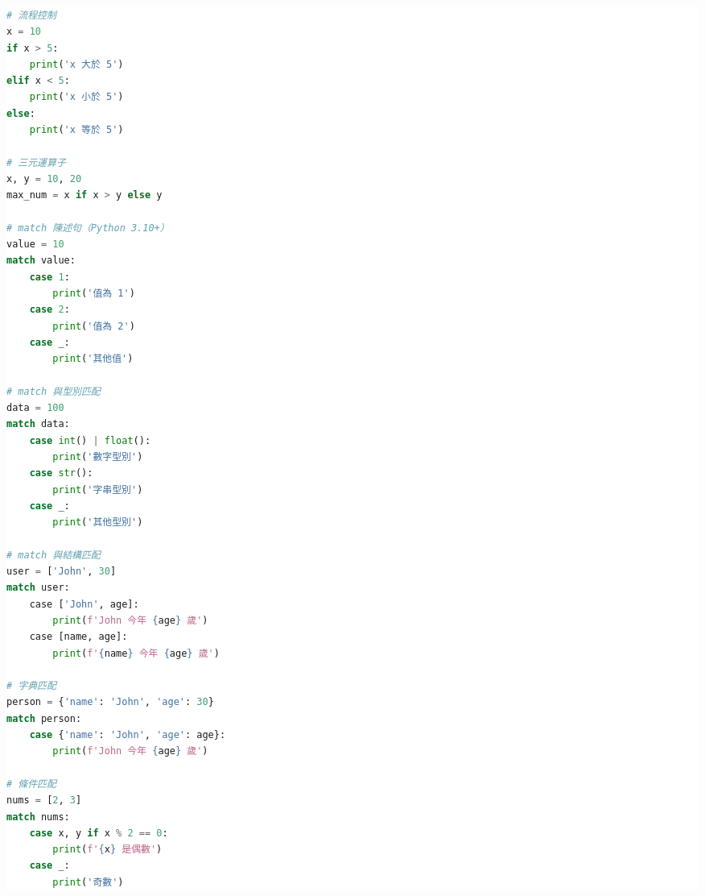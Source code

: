 ```python
# 流程控制
x = 10
if x > 5:
	print('x 大於 5')
elif x < 5:
	print('x 小於 5')
else:
	print('x 等於 5')

# 三元運算子
x, y = 10, 20
max_num = x if x > y else y

# match 陳述句（Python 3.10+）
value = 10
match value:
	case 1:
		print('值為 1')
	case 2:
		print('值為 2')
	case _:
		print('其他值')

# match 與型別匹配
data = 100
match data:
	case int() | float():
		print('數字型別')
	case str():
		print('字串型別')
	case _:
		print('其他型別')

# match 與結構匹配
user = ['John', 30]
match user:
	case ['John', age]:
		print(f'John 今年 {age} 歲')
	case [name, age]:
		print(f'{name} 今年 {age} 歲')

# 字典匹配
person = {'name': 'John', 'age': 30}
match person:
	case {'name': 'John', 'age': age}:
		print(f'John 今年 {age} 歲')

# 條件匹配
nums = [2, 3]
match nums:
	case x, y if x % 2 == 0:
		print(f'{x} 是偶數')
	case _:
		print('奇數')
```
